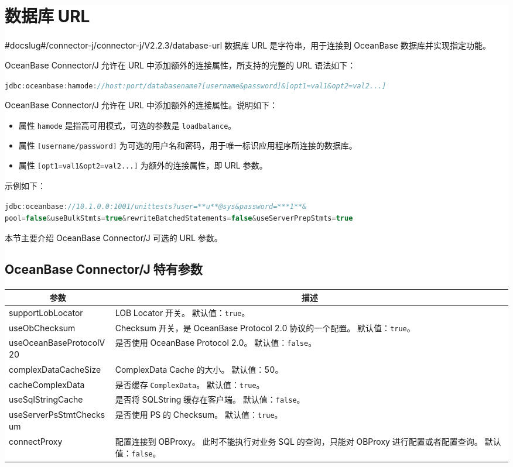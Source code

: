 数据库 URL 
============================
#docslug#/connector-j/connector-j/V2.2.3/database-url
数据库 URL 是字符串，用于连接到 OceanBase 数据库并实现指定功能。

OceanBase Connector/J 允许在 URL 中添加额外的连接属性，所支持的完整的 URL 语法如下：

```javascript
jdbc:oceanbase:hamode://host:port/databasename?[username&password]&[opt1=val1&opt2=val2...]
```



OceanBase Connector/J 允许在 URL 中添加额外的连接属性。说明如下：

* 属性 `hamode` 是指高可用模式，可选的参数是 `loadbalance`。

  

* 属性 `[username/password]` 为可选的用户名和密码，用于唯一标识应用程序所连接的数据库。

  

* 属性 `[opt1=val1&opt2=val2...]` 为额外的连接属性，即 URL 参数。

  




示例如下：

```javascript
jdbc:oceanbase://10.1.0.0:1001/unittests?user=**u**@sys&password=***1**&
pool=false&useBulkStmts=true&rewriteBatchedStatements=false&useServerPrepStmts=true
```



本节主要介绍 OceanBase Connector/J 可选的 URL 参数。

OceanBase Connector/J 特有参数 
-----------------------------------------------



|           参数            |                                                  描述                                                   |
|-------------------------|-------------------------------------------------------------------------------------------------------|
| supportLobLocator       | LOB Locator 开关。 默认值：`true`。                                                           |
| useObChecksum           | Checksum 开关，是 OceanBase Protocol 2.0 协议的一个配置。 默认值：`true`。                             |
| useOceanBaseProtocolV20 | 是否使用 OceanBase Protocol 2.0。 默认值：`false`。                                             |
| complexDataCacheSize    | ComplexData Cache 的大小。 默认值：50。                                                        |
| cacheComplexData        | 是否缓存 `ComplexData`。 默认值：`true`。                                                       |
| useSqlStringCache       | 是否将 SQLString 缓存在客户端。 默认值：`false`。                                                    |
| useServerPsStmtChecksum | 是否使用 PS 的 Checksum。 默认值：`true`。                                                       |
| connectProxy            | 配置连接到 OBProxy。 此时不能执行对业务 SQL 的查询，只能对 OBProxy 进行配置或者配置查询。 默认值：`false`。 |


